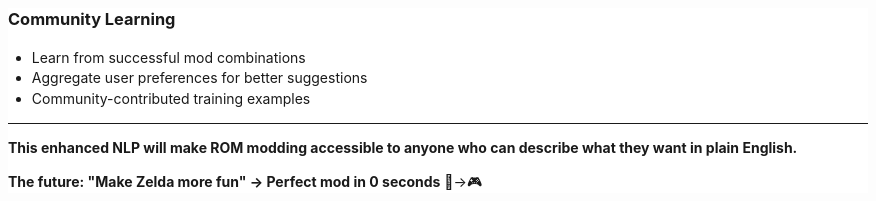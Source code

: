 ### **Community Learning**
- Learn from successful mod combinations
- Aggregate user preferences for better suggestions  
- Community-contributed training examples

---

**This enhanced NLP will make ROM modding accessible to anyone who can describe what they want in plain English.**

**The future: "Make Zelda more fun" → Perfect mod in 0 seconds** 🧠→🎮